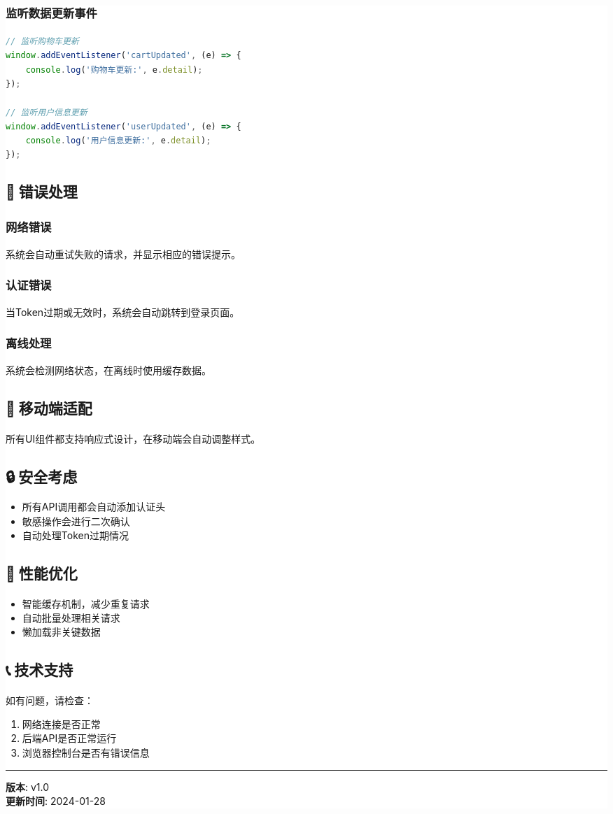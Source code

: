 ### 监听数据更新事件
```javascript
// 监听购物车更新
window.addEventListener('cartUpdated', (e) => {
    console.log('购物车更新:', e.detail);
});

// 监听用户信息更新
window.addEventListener('userUpdated', (e) => {
    console.log('用户信息更新:', e.detail);
});
```

## 🐛 错误处理

### 网络错误
系统会自动重试失败的请求，并显示相应的错误提示。

### 认证错误
当Token过期或无效时，系统会自动跳转到登录页面。

### 离线处理
系统会检测网络状态，在离线时使用缓存数据。

## 📱 移动端适配

所有UI组件都支持响应式设计，在移动端会自动调整样式。

## 🔒 安全考虑

- 所有API调用都会自动添加认证头
- 敏感操作会进行二次确认
- 自动处理Token过期情况

## 🚀 性能优化

- 智能缓存机制，减少重复请求
- 自动批量处理相关请求
- 懒加载非关键数据

## 📞 技术支持

如有问题，请检查：
1. 网络连接是否正常
2. 后端API是否正常运行
3. 浏览器控制台是否有错误信息

---
**版本**: v1.0  
**更新时间**: 2024-01-28
